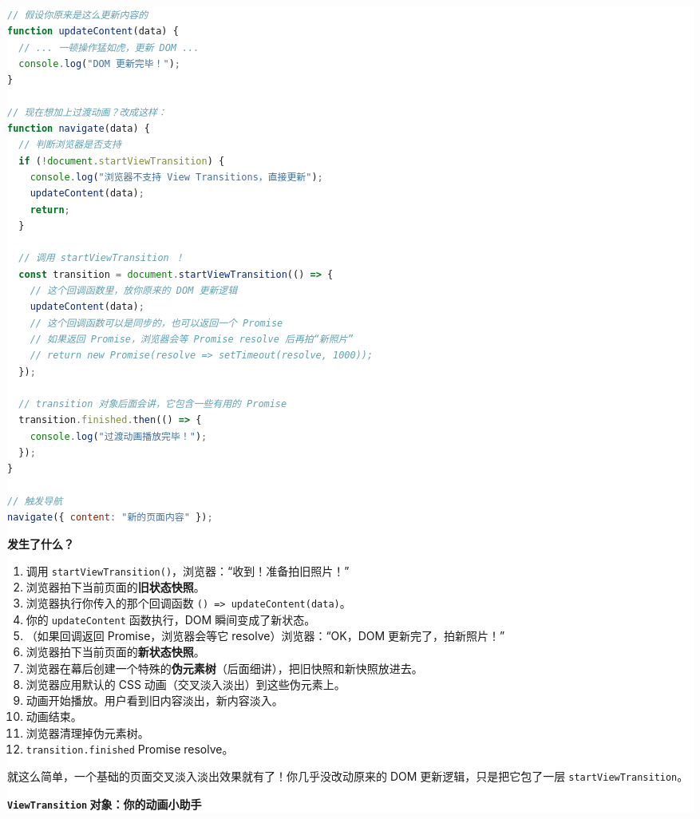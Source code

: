 ```javascript
// 假设你原来是这么更新内容的
function updateContent(data) {
  // ... 一顿操作猛如虎，更新 DOM ...
  console.log("DOM 更新完毕！");
}

// 现在想加上过渡动画？改成这样：
function navigate(data) {
  // 判断浏览器是否支持
  if (!document.startViewTransition) {
    console.log("浏览器不支持 View Transitions，直接更新");
    updateContent(data);
    return;
  }

  // 调用 startViewTransition ！
  const transition = document.startViewTransition(() => {
    // 这个回调函数里，放你原来的 DOM 更新逻辑
    updateContent(data);
    // 这个回调函数可以是同步的，也可以返回一个 Promise
    // 如果返回 Promise，浏览器会等 Promise resolve 后再拍“新照片”
    // return new Promise(resolve => setTimeout(resolve, 1000));
  });

  // transition 对象后面会讲，它包含一些有用的 Promise
  transition.finished.then(() => {
    console.log("过渡动画播放完毕！");
  });
}

// 触发导航
navigate({ content: "新的页面内容" });
```

**发生了什么？**

1.  调用 `startViewTransition()`，浏览器：“收到！准备拍旧照片！”
2.  浏览器拍下当前页面的**旧状态快照**。
3.  浏览器执行你传入的那个回调函数 `() => updateContent(data)`。
4.  你的 `updateContent` 函数执行，DOM 瞬间变成了新状态。
5.  （如果回调返回 Promise，浏览器会等它 resolve）浏览器：“OK，DOM 更新完了，拍新照片！”
6.  浏览器拍下当前页面的**新状态快照**。
7.  浏览器在幕后创建一个特殊的**伪元素树**（后面细讲），把旧快照和新快照放进去。
8.  浏览器应用默认的 CSS 动画（交叉淡入淡出）到这些伪元素上。
9.  动画开始播放。用户看到旧内容淡出，新内容淡入。
10. 动画结束。
11. 浏览器清理掉伪元素树。
12. `transition.finished` Promise resolve。

就这么简单，一个基础的页面交叉淡入淡出效果就有了！你几乎没改动原来的 DOM 更新逻辑，只是把它包了一层 `startViewTransition`。

**`ViewTransition` 对象：你的动画小助手**
